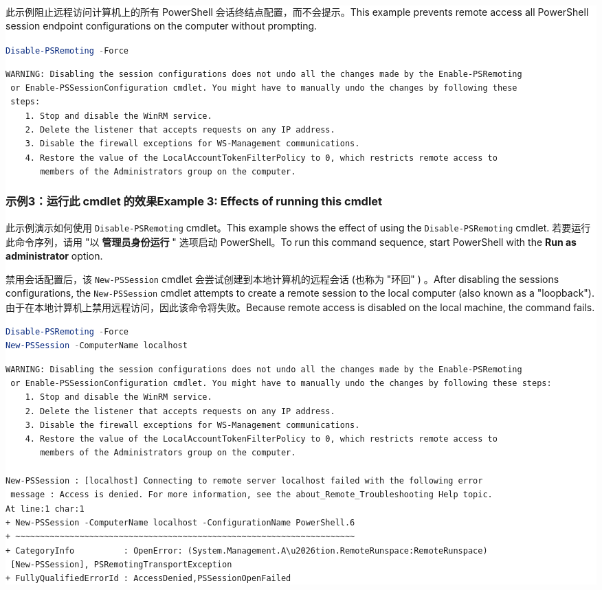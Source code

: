 <span data-ttu-id="48a09-125">此示例阻止远程访问计算机上的所有 PowerShell 会话终结点配置，而不会提示。</span><span class="sxs-lookup"><span data-stu-id="48a09-125">This example prevents remote access all PowerShell session endpoint configurations on the computer without prompting.</span></span>

```powershell
Disable-PSRemoting -Force
```

```Output
WARNING: Disabling the session configurations does not undo all the changes made by the Enable-PSRemoting
 or Enable-PSSessionConfiguration cmdlet. You might have to manually undo the changes by following these
 steps:
    1. Stop and disable the WinRM service.
    2. Delete the listener that accepts requests on any IP address.
    3. Disable the firewall exceptions for WS-Management communications.
    4. Restore the value of the LocalAccountTokenFilterPolicy to 0, which restricts remote access to
       members of the Administrators group on the computer.
```

### <span data-ttu-id="48a09-126">示例3：运行此 cmdlet 的效果</span><span class="sxs-lookup"><span data-stu-id="48a09-126">Example 3: Effects of running this cmdlet</span></span>

<span data-ttu-id="48a09-127">此示例演示如何使用 `Disable-PSRemoting` cmdlet。</span><span class="sxs-lookup"><span data-stu-id="48a09-127">This example shows the effect of using the `Disable-PSRemoting` cmdlet.</span></span> <span data-ttu-id="48a09-128">若要运行此命令序列，请用 "以 **管理员身份运行** " 选项启动 PowerShell。</span><span class="sxs-lookup"><span data-stu-id="48a09-128">To run this command sequence, start PowerShell with the **Run as administrator** option.</span></span>

<span data-ttu-id="48a09-129">禁用会话配置后，该 `New-PSSession` cmdlet 会尝试创建到本地计算机的远程会话 (也称为 "环回" ) 。</span><span class="sxs-lookup"><span data-stu-id="48a09-129">After disabling the sessions configurations, the `New-PSSession` cmdlet attempts to create a remote session to the local computer (also known as a "loopback").</span></span> <span data-ttu-id="48a09-130">由于在本地计算机上禁用远程访问，因此该命令将失败。</span><span class="sxs-lookup"><span data-stu-id="48a09-130">Because remote access is disabled on the local machine, the command fails.</span></span>

```powershell
Disable-PSRemoting -Force
New-PSSession -ComputerName localhost
```

```Output
WARNING: Disabling the session configurations does not undo all the changes made by the Enable-PSRemoting
 or Enable-PSSessionConfiguration cmdlet. You might have to manually undo the changes by following these steps:
    1. Stop and disable the WinRM service.
    2. Delete the listener that accepts requests on any IP address.
    3. Disable the firewall exceptions for WS-Management communications.
    4. Restore the value of the LocalAccountTokenFilterPolicy to 0, which restricts remote access to
       members of the Administrators group on the computer.

New-PSSession : [localhost] Connecting to remote server localhost failed with the following error
 message : Access is denied. For more information, see the about_Remote_Troubleshooting Help topic.
At line:1 char:1
+ New-PSSession -ComputerName localhost -ConfigurationName PowerShell.6
+ ~~~~~~~~~~~~~~~~~~~~~~~~~~~~~~~~~~~~~~~~~~~~~~~~~~~~~~~~~~~~~~~~~~~~~
+ CategoryInfo          : OpenError: (System.Management.A\u2026tion.RemoteRunspace:RemoteRunspace)
 [New-PSSession], PSRemotingTransportException
+ FullyQualifiedErrorId : AccessDenied,PSSessionOpenFailed
```
